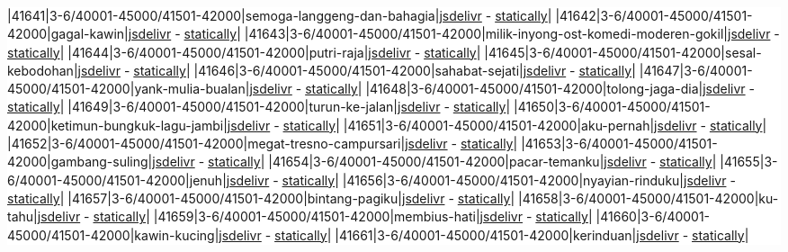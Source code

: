 |41641|3-6/40001-45000/41501-42000|semoga-langgeng-dan-bahagia|[jsdelivr](https://cdn.jsdelivr.net/gh/dbchord/webp-c-600x600_3-6/40001-45000/41501-42000/semoga-langgeng-dan-bahagia.webp) - [statically](https://cdn.statically.io/gh/dbchord/webp-c-600x600_3-6/img/40001-45000/41501-42000/semoga-langgeng-dan-bahagia.webp)|
|41642|3-6/40001-45000/41501-42000|gagal-kawin|[jsdelivr](https://cdn.jsdelivr.net/gh/dbchord/webp-c-600x600_3-6/40001-45000/41501-42000/gagal-kawin.webp) - [statically](https://cdn.statically.io/gh/dbchord/webp-c-600x600_3-6/img/40001-45000/41501-42000/gagal-kawin.webp)|
|41643|3-6/40001-45000/41501-42000|milik-inyong-ost-komedi-moderen-gokil|[jsdelivr](https://cdn.jsdelivr.net/gh/dbchord/webp-c-600x600_3-6/40001-45000/41501-42000/milik-inyong-ost-komedi-moderen-gokil.webp) - [statically](https://cdn.statically.io/gh/dbchord/webp-c-600x600_3-6/img/40001-45000/41501-42000/milik-inyong-ost-komedi-moderen-gokil.webp)|
|41644|3-6/40001-45000/41501-42000|putri-raja|[jsdelivr](https://cdn.jsdelivr.net/gh/dbchord/webp-c-600x600_3-6/40001-45000/41501-42000/putri-raja.webp) - [statically](https://cdn.statically.io/gh/dbchord/webp-c-600x600_3-6/img/40001-45000/41501-42000/putri-raja.webp)|
|41645|3-6/40001-45000/41501-42000|sesal-kebodohan|[jsdelivr](https://cdn.jsdelivr.net/gh/dbchord/webp-c-600x600_3-6/40001-45000/41501-42000/sesal-kebodohan.webp) - [statically](https://cdn.statically.io/gh/dbchord/webp-c-600x600_3-6/img/40001-45000/41501-42000/sesal-kebodohan.webp)|
|41646|3-6/40001-45000/41501-42000|sahabat-sejati|[jsdelivr](https://cdn.jsdelivr.net/gh/dbchord/webp-c-600x600_3-6/40001-45000/41501-42000/sahabat-sejati.webp) - [statically](https://cdn.statically.io/gh/dbchord/webp-c-600x600_3-6/img/40001-45000/41501-42000/sahabat-sejati.webp)|
|41647|3-6/40001-45000/41501-42000|yank-mulia-bualan|[jsdelivr](https://cdn.jsdelivr.net/gh/dbchord/webp-c-600x600_3-6/40001-45000/41501-42000/yank-mulia-bualan.webp) - [statically](https://cdn.statically.io/gh/dbchord/webp-c-600x600_3-6/img/40001-45000/41501-42000/yank-mulia-bualan.webp)|
|41648|3-6/40001-45000/41501-42000|tolong-jaga-dia|[jsdelivr](https://cdn.jsdelivr.net/gh/dbchord/webp-c-600x600_3-6/40001-45000/41501-42000/tolong-jaga-dia.webp) - [statically](https://cdn.statically.io/gh/dbchord/webp-c-600x600_3-6/img/40001-45000/41501-42000/tolong-jaga-dia.webp)|
|41649|3-6/40001-45000/41501-42000|turun-ke-jalan|[jsdelivr](https://cdn.jsdelivr.net/gh/dbchord/webp-c-600x600_3-6/40001-45000/41501-42000/turun-ke-jalan.webp) - [statically](https://cdn.statically.io/gh/dbchord/webp-c-600x600_3-6/img/40001-45000/41501-42000/turun-ke-jalan.webp)|
|41650|3-6/40001-45000/41501-42000|ketimun-bungkuk-lagu-jambi|[jsdelivr](https://cdn.jsdelivr.net/gh/dbchord/webp-c-600x600_3-6/40001-45000/41501-42000/ketimun-bungkuk-lagu-jambi.webp) - [statically](https://cdn.statically.io/gh/dbchord/webp-c-600x600_3-6/img/40001-45000/41501-42000/ketimun-bungkuk-lagu-jambi.webp)|
|41651|3-6/40001-45000/41501-42000|aku-pernah|[jsdelivr](https://cdn.jsdelivr.net/gh/dbchord/webp-c-600x600_3-6/40001-45000/41501-42000/aku-pernah.webp) - [statically](https://cdn.statically.io/gh/dbchord/webp-c-600x600_3-6/img/40001-45000/41501-42000/aku-pernah.webp)|
|41652|3-6/40001-45000/41501-42000|megat-tresno-campursari|[jsdelivr](https://cdn.jsdelivr.net/gh/dbchord/webp-c-600x600_3-6/40001-45000/41501-42000/megat-tresno-campursari.webp) - [statically](https://cdn.statically.io/gh/dbchord/webp-c-600x600_3-6/img/40001-45000/41501-42000/megat-tresno-campursari.webp)|
|41653|3-6/40001-45000/41501-42000|gambang-suling|[jsdelivr](https://cdn.jsdelivr.net/gh/dbchord/webp-c-600x600_3-6/40001-45000/41501-42000/gambang-suling.webp) - [statically](https://cdn.statically.io/gh/dbchord/webp-c-600x600_3-6/img/40001-45000/41501-42000/gambang-suling.webp)|
|41654|3-6/40001-45000/41501-42000|pacar-temanku|[jsdelivr](https://cdn.jsdelivr.net/gh/dbchord/webp-c-600x600_3-6/40001-45000/41501-42000/pacar-temanku.webp) - [statically](https://cdn.statically.io/gh/dbchord/webp-c-600x600_3-6/img/40001-45000/41501-42000/pacar-temanku.webp)|
|41655|3-6/40001-45000/41501-42000|jenuh|[jsdelivr](https://cdn.jsdelivr.net/gh/dbchord/webp-c-600x600_3-6/40001-45000/41501-42000/jenuh.webp) - [statically](https://cdn.statically.io/gh/dbchord/webp-c-600x600_3-6/img/40001-45000/41501-42000/jenuh.webp)|
|41656|3-6/40001-45000/41501-42000|nyayian-rinduku|[jsdelivr](https://cdn.jsdelivr.net/gh/dbchord/webp-c-600x600_3-6/40001-45000/41501-42000/nyayian-rinduku.webp) - [statically](https://cdn.statically.io/gh/dbchord/webp-c-600x600_3-6/img/40001-45000/41501-42000/nyayian-rinduku.webp)|
|41657|3-6/40001-45000/41501-42000|bintang-pagiku|[jsdelivr](https://cdn.jsdelivr.net/gh/dbchord/webp-c-600x600_3-6/40001-45000/41501-42000/bintang-pagiku.webp) - [statically](https://cdn.statically.io/gh/dbchord/webp-c-600x600_3-6/img/40001-45000/41501-42000/bintang-pagiku.webp)|
|41658|3-6/40001-45000/41501-42000|ku-tahu|[jsdelivr](https://cdn.jsdelivr.net/gh/dbchord/webp-c-600x600_3-6/40001-45000/41501-42000/ku-tahu.webp) - [statically](https://cdn.statically.io/gh/dbchord/webp-c-600x600_3-6/img/40001-45000/41501-42000/ku-tahu.webp)|
|41659|3-6/40001-45000/41501-42000|membius-hati|[jsdelivr](https://cdn.jsdelivr.net/gh/dbchord/webp-c-600x600_3-6/40001-45000/41501-42000/membius-hati.webp) - [statically](https://cdn.statically.io/gh/dbchord/webp-c-600x600_3-6/img/40001-45000/41501-42000/membius-hati.webp)|
|41660|3-6/40001-45000/41501-42000|kawin-kucing|[jsdelivr](https://cdn.jsdelivr.net/gh/dbchord/webp-c-600x600_3-6/40001-45000/41501-42000/kawin-kucing.webp) - [statically](https://cdn.statically.io/gh/dbchord/webp-c-600x600_3-6/img/40001-45000/41501-42000/kawin-kucing.webp)|
|41661|3-6/40001-45000/41501-42000|kerinduan|[jsdelivr](https://cdn.jsdelivr.net/gh/dbchord/webp-c-600x600_3-6/40001-45000/41501-42000/kerinduan.webp) - [statically](https://cdn.statically.io/gh/dbchord/webp-c-600x600_3-6/img/40001-45000/41501-42000/kerinduan.webp)|